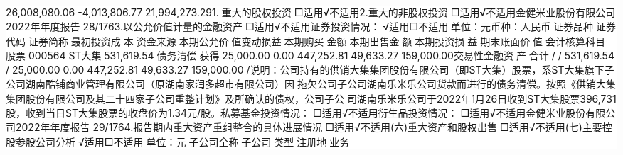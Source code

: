 26,008,080.06
-4,013,806.77
21,994,273.291.
重大的股权投资
□适用√不适用2.重大的非股权投资
□适用√不适用金健米业股份有限公司2022年年度报告
28/1763.以公允价值计量的金融资产
□适用√不适用证券投资情况：
√适用□不适用
单位：元币种：人民币
证券品种
证券代码
证券简称
最初投资成
本
资金来源
本期公允价
值变动损益
本期购买
金额
本期出售金
额
本期投资损
益
期末账面价
值
会计核算科目
股票
000564
ST大集
531,619.54
债务清偿
获得
25,000.00
0.00
447,252.81
49,633.27
159,000.00交易性金融资
产
合计
/
/
531,619.54
/
25,000.00
0.00
447,252.81
49,633.27
159,000.00
/说明：公司持有的供销大集集团股份有限公司（即ST大集）股票，系ST大集旗下子公司湖南酷铺商业管理有限公司（原湖南家润多超市有限公司）因
拖欠公司子公司湖南乐米乐公司货款而进行的债务清偿。按照《供销大集集团股份有限公司及其二十四家子公司重整计划》及所确认的债权，公司子公
司湖南乐米乐公司于2022年1月26日收到ST大集股票396,731股，收到当日ST大集股票的收盘价为1.34元/股。私募基金投资情况：
□适用√不适用衍生品投资情况：
□适用√不适用金健米业股份有限公司2022年年度报告
29/1764.报告期内重大资产重组整合的具体进展情况
□适用√不适用(六)重大资产和股权出售
□适用√不适用(七)主要控股参股公司分析
√适用□不适用
单位：元
子公司全称
子公司
类型
注册地
业务
